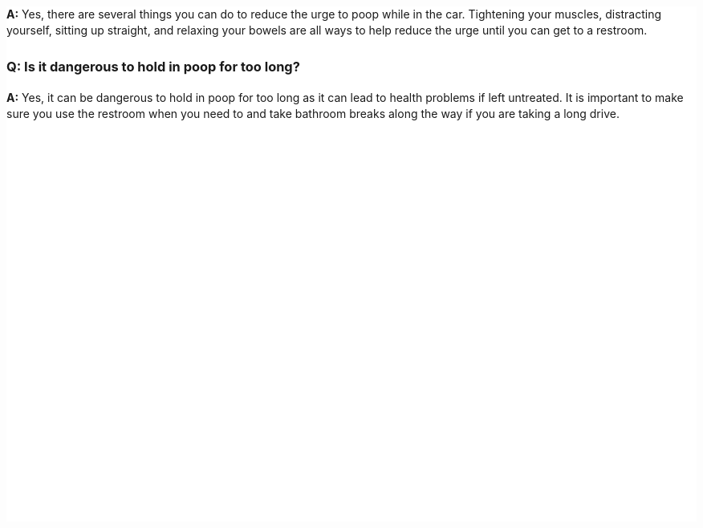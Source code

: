 <p><b>A:</b> Yes, there are several things you can do to reduce the urge to poop while in the car. Tightening your muscles, distracting yourself, sitting up straight, and relaxing your bowels are all ways to help reduce the urge until you can get to a restroom.</p>

<h3>Q: Is it dangerous to hold in poop for too long?</h3>

<p><b>A:</b> Yes, it can be dangerous to hold in poop for too long as it can lead to health problems if left untreated. It is important to make sure you use the restroom when you need to and take bathroom breaks along the way if you are taking a long drive.</p>

<div style="position: relative; padding-bottom: 56.25%; overflow: hidden"><iframe src="https://www.youtube.com/embed/o_SfsnkZrhg" frameborder="0" allow="accelerometer; autoplay; clipboard-write; encrypted-media; gyroscope; picture-in-picture; web-share" allowfullscreen style="position: absolute; top: 0; left: 0; width: 100%; height: 100%;"></iframe>
</div>